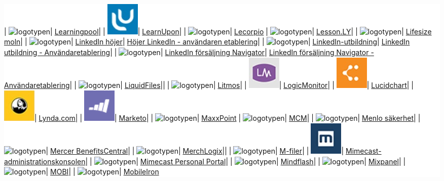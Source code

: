 | ![logotypen](./media/active-directory-saas-tutorial-list/active-directory-saas-learningpool-tutorial.png)| [Learningpool](active-directory-saas-learningpool-tutorial.md)|
| ![logotypen](./media/active-directory-saas-tutorial-list/SaaSApp_LearnUpon.png)| [LearnUpon](active-directory-saas-learnupon-tutorial.md)|
| ![logotypen](./media/active-directory-saas-tutorial-list/saasapp_lecorpio.png)| [Lecorpio](active-directory-saas-lecorpio-tutorial.md)
| ![logotypen](./media/active-directory-saas-tutorial-list/active-directory-saas-lessonly-tutorial.png)| [Lesson.LY](active-directory-saas-lessonly-tutorial.md)|
| ![logotypen](./media/active-directory-saas-tutorial-list/SaaSApp_LifesizeCloud.png)| [Lifesize moln](active-directory-saas-lifesize-cloud-tutorial.md)|
| ![logotypen](./media/active-directory-saas-tutorial-list/SaaSApp_LinkedInElevate.png)| [LinkedIn höjer](active-directory-saas-linkedinelevate-tutorial.md)| [Höjer LinkedIn - användaren etablering](active-directory-saas-linkedinelevate-provisioning-tutorial.md)|
| ![logotypen](./media/active-directory-saas-tutorial-list/SaaSApp_LinkedInLearning.png)| [LinkedIn-utbildning](active-directory-saas-linkedinlearning-tutorial.md)| [LinkedIn utbildning - Användaretablering](active-directory-saas-linkedinlearning-provisioning-tutorial.md)|
| ![logotypen](./media/active-directory-saas-tutorial-list/saasapp_linkedinsalesnavigator.png)| [LinkedIn försäljning Navigator](active-directory-saas-linkedinsalesnavigator-tutorial.md)| [LinkedIn försäljning Navigator - Användaretablering](active-directory-saas-linkedinsalesnavigator-provisioning-tutorial.md)|
| ![logotypen](./media/active-directory-saas-tutorial-list/active-directory-saas-liquidfiles-tutorial.png)| [LiquidFiles](active-directory-saas-liquidfiles-tutorial.md)||
| ![logotypen](./media/active-directory-saas-tutorial-list/active-directory-saas-litmos-tutorial.png)| [Litmos](active-directory-saas-litmos-tutorial.md)|
| ![logotypen](./media/active-directory-saas-tutorial-list/SaaSApp_LogicMonitor.png)| [LogicMonitor](active-directory-saas-logicmonitor-tutorial.md)|
| ![logotypen](./media/active-directory-saas-tutorial-list/SaaSApp_Lucidchart.png)| [Lucidchart](active-directory-saas-lucidchart-tutorial.md)|
| ![logotypen](./media/active-directory-saas-tutorial-list/SaaSApp_Lynda.com.png)| [Lynda.com](active-directory-saas-lynda-tutorial.md)|
| ![logotypen](./media/active-directory-saas-tutorial-list/SaaSApp_Marketo.png)| [Marketo](active-directory-saas-marketo-tutorial.md)|
| ![logotypen](./media/active-directory-saas-tutorial-list/SaaSApp_MaxxPoint.png)| [MaxxPoint](active-directory-saas-maxxpoint-tutorial.md)
| ![logotypen](./media/active-directory-saas-tutorial-list/active-directory-saas-mcm-tutorial.png)| [MCM](active-directory-saas-mcm-tutorial.md)|
| ![logotypen](./media/active-directory-saas-tutorial-list/saasapp_menlosecurity.png)| [Menlo säkerhet](active-directory-saas-menlosecurity-tutorial.md)|
| ![logotypen](./media/active-directory-saas-tutorial-list/active-directory-saas-mercerhrs-tutorial.png)| [Mercer BenefitsCentral](active-directory-saas-mercerhrs-tutorial.md)|
| ![logotypen](./media/active-directory-saas-tutorial-list/active-directory-saas-merchlogix-tutorial.png)| [MerchLogix](active-directory-saas-merchlogix-tutorial.md)||
| ![logotypen](./media/active-directory-saas-tutorial-list/active-directory-saas-m-files-tutorial.png)| [M-filer](active-directory-saas-m-files-tutorial.md)|
| ![logotypen](./media/active-directory-saas-tutorial-list/SaaSApp_Mimecast.png)| [Mimecast-administrationskonsolen](active-directory-saas-mimecast-admin-console-tutorial.md)|
| ![logotypen](./media/active-directory-saas-tutorial-list/active-directory-saas-mimecast-personal-portal-tutorial.png)| [Mimecast Personal Portal](active-directory-saas-mimecast-personal-portal-tutorial.md)|
| ![logotypen](./media/active-directory-saas-tutorial-list/active-directory-saas-mindflash-tutorial.png)| [Mindflash](active-directory-saas-mindflash-tutorial.md)|
| ![logotypen](./media/active-directory-saas-tutorial-list/active-directory-saas-mixpanel-tutorial.png)| [Mixpanel](active-directory-saas-mixpanel-tutorial.md)|
| ![logotypen](./media/active-directory-saas-tutorial-list/active-directory-saas-mobi-tutorial.png)| [MOBI](active-directory-saas-mobi-tutorial.md)|
| ![logotypen](./media/active-directory-saas-tutorial-list/active-directory-saas-mobileiron-tutorial.png)| [MobileIron](active-directory-saas-mobileiron-tutorial.md)